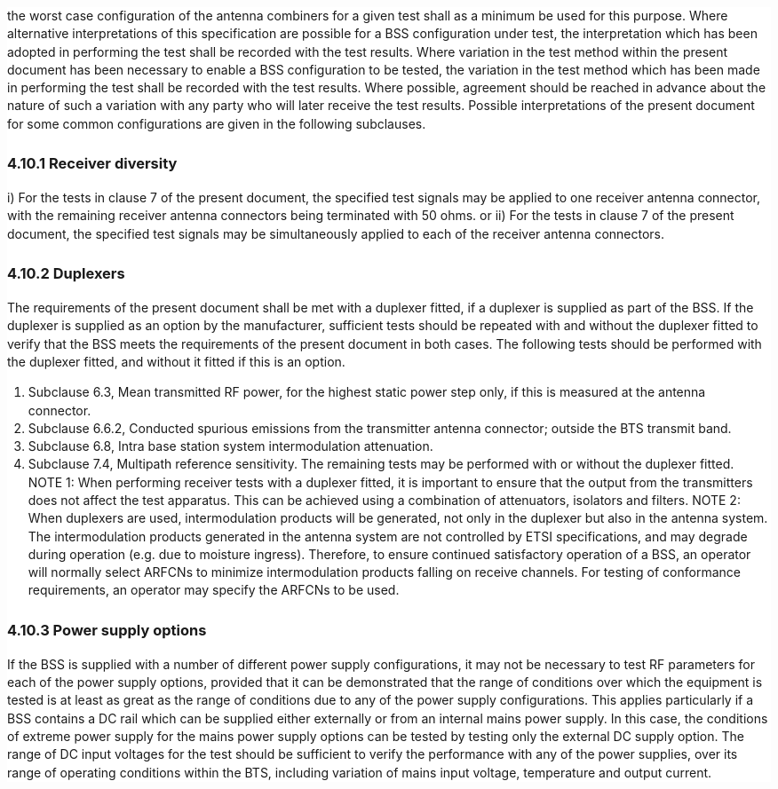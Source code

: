the worst case configuration of the antenna combiners for a given test shall
as a minimum be used for this purpose.
Where alternative interpretations of this specification are possible for a BSS
configuration under test, the interpretation which has been adopted in
performing the test shall be recorded with the test results.
Where variation in the test method within the present document has been
necessary to enable a BSS configuration to be tested, the variation in the
test method which has been made in performing the test shall be recorded with
the test results. Where possible, agreement should be reached in advance about
the nature of such a variation with any party who will later receive the test
results.
Possible interpretations of the present document for some common
configurations are given in the following subclauses.
### 4.10.1 Receiver diversity
i) For the tests in clause 7 of the present document, the specified test
signals may be applied to one receiver antenna connector, with the remaining
receiver antenna connectors being terminated with 50 ohms.
or
ii) For the tests in clause 7 of the present document, the specified test
signals may be simultaneously applied to each of the receiver antenna
connectors.
### 4.10.2 Duplexers
The requirements of the present document shall be met with a duplexer fitted,
if a duplexer is supplied as part of the BSS. If the duplexer is supplied as
an option by the manufacturer, sufficient tests should be repeated with and
without the duplexer fitted to verify that the BSS meets the requirements of
the present document in both cases.
The following tests should be performed with the duplexer fitted, and without
it fitted if this is an option.
1) Subclause 6.3, Mean transmitted RF power, for the highest static power step
only, if this is measured at the antenna connector.
2) Subclause 6.6.2, Conducted spurious emissions from the transmitter antenna
connector; outside the BTS transmit band.
3) Subclause 6.8, Intra base station system intermodulation attenuation.
4) Subclause 7.4, Multipath reference sensitivity.
The remaining tests may be performed with or without the duplexer fitted.
NOTE 1: When performing receiver tests with a duplexer fitted, it is important
to ensure that the output from the transmitters does not affect the test
apparatus. This can be achieved using a combination of attenuators, isolators
and filters.
NOTE 2: When duplexers are used, intermodulation products will be generated,
not only in the duplexer but also in the antenna system. The intermodulation
products generated in the antenna system are not controlled by ETSI
specifications, and may degrade during operation (e.g. due to moisture
ingress). Therefore, to ensure continued satisfactory operation of a BSS, an
operator will normally select ARFCNs to minimize intermodulation products
falling on receive channels. For testing of conformance requirements, an
operator may specify the ARFCNs to be used.
### 4.10.3 Power supply options
If the BSS is supplied with a number of different power supply configurations,
it may not be necessary to test RF parameters for each of the power supply
options, provided that it can be demonstrated that the range of conditions
over which the equipment is tested is at least as great as the range of
conditions due to any of the power supply configurations.
This applies particularly if a BSS contains a DC rail which can be supplied
either externally or from an internal mains power supply. In this case, the
conditions of extreme power supply for the mains power supply options can be
tested by testing only the external DC supply option. The range of DC input
voltages for the test should be sufficient to verify the performance with any
of the power supplies, over its range of operating conditions within the BTS,
including variation of mains input voltage, temperature and output current.